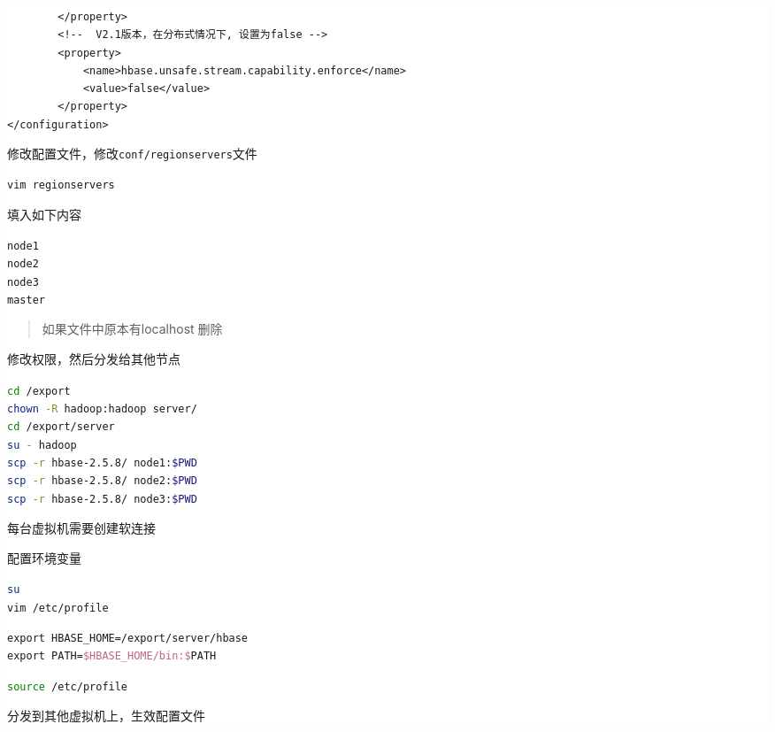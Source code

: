 ```tex
        </property>
        <!--  V2.1版本，在分布式情况下, 设置为false -->
        <property>
            <name>hbase.unsafe.stream.capability.enforce</name>
            <value>false</value>
        </property>
</configuration>
```

修改配置文件，修改`conf/regionservers`文件

```sh
vim regionservers
```

填入如下内容

```tex
node1
node2
node3
master
```

> 如果文件中原本有localhost 删除



修改权限，然后分发给其他节点

```sh
cd /export
chown -R hadoop:hadoop server/
cd /export/server
su - hadoop
scp -r hbase-2.5.8/ node1:$PWD
scp -r hbase-2.5.8/ node2:$PWD
scp -r hbase-2.5.8/ node3:$PWD
```

每台虚拟机需要创建软连接

配置环境变量

```sh
su
vim /etc/profile
```

```tex
export HBASE_HOME=/export/server/hbase
export PATH=$HBASE_HOME/bin:$PATH
```

```sh
source /etc/profile
```

分发到其他虚拟机上，生效配置文件
